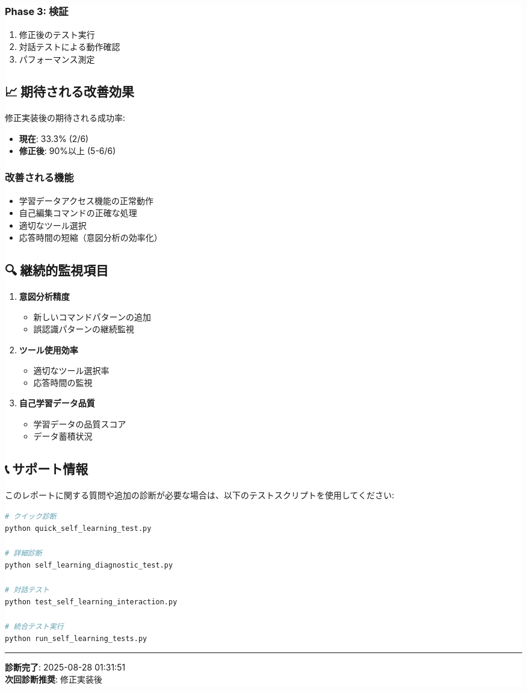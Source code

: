 ### Phase 3: 検証

1. 修正後のテスト実行
2. 対話テストによる動作確認
3. パフォーマンス測定

## 📈 期待される改善効果

修正実装後の期待される成功率:

- **現在**: 33.3% (2/6)
- **修正後**: 90%以上 (5-6/6)

### 改善される機能

- 学習データアクセス機能の正常動作
- 自己編集コマンドの正確な処理
- 適切なツール選択
- 応答時間の短縮（意図分析の効率化）

## 🔍 継続的監視項目

1. **意図分析精度**

   - 新しいコマンドパターンの追加
   - 誤認識パターンの継続監視

2. **ツール使用効率**

   - 適切なツール選択率
   - 応答時間の監視

3. **自己学習データ品質**
   - 学習データの品質スコア
   - データ蓄積状況

## 📞 サポート情報

このレポートに関する質問や追加の診断が必要な場合は、以下のテストスクリプトを使用してください:

```bash
# クイック診断
python quick_self_learning_test.py

# 詳細診断
python self_learning_diagnostic_test.py

# 対話テスト
python test_self_learning_interaction.py

# 統合テスト実行
python run_self_learning_tests.py
```

---

**診断完了**: 2025-08-28 01:31:51  
**次回診断推奨**: 修正実装後
